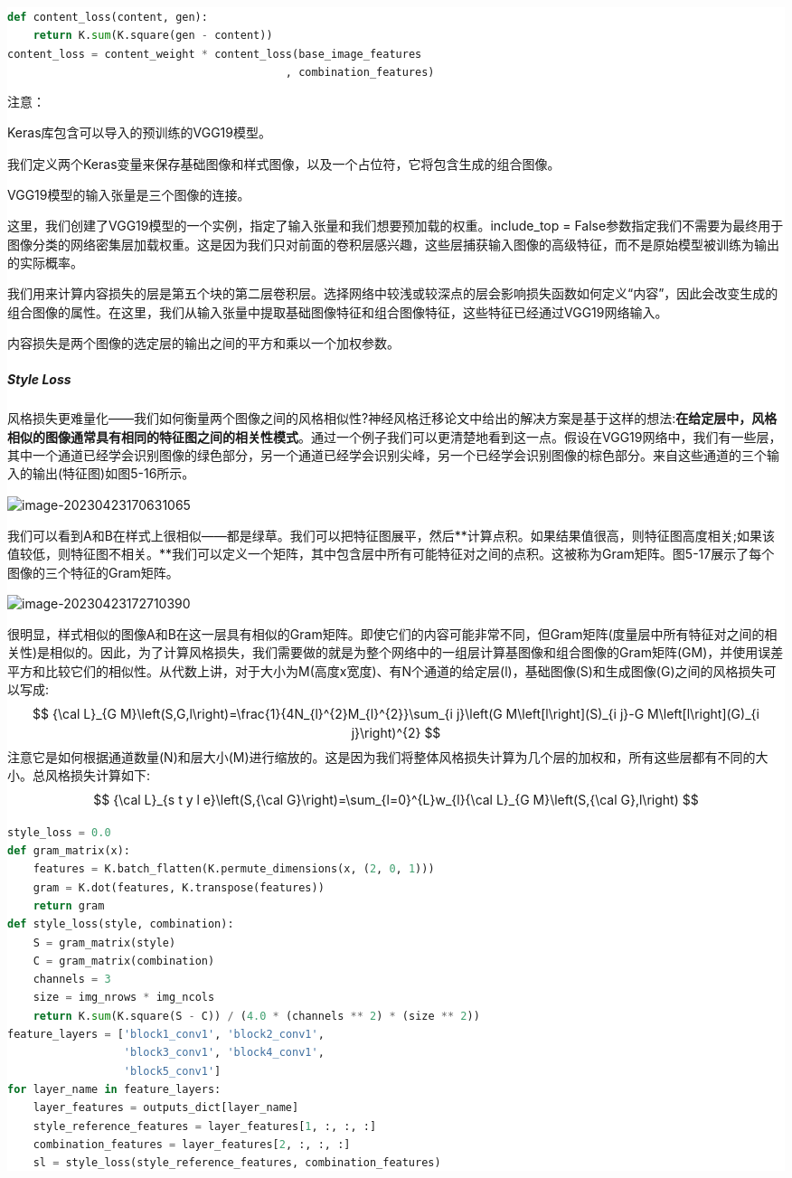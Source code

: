 ```python
def content_loss(content, gen):
    return K.sum(K.square(gen - content))
content_loss = content_weight * content_loss(base_image_features
                                           , combination_features)
```

注意：

Keras库包含可以导入的预训练的VGG19模型。

我们定义两个Keras变量来保存基础图像和样式图像，以及一个占位符，它将包含生成的组合图像。

VGG19模型的输入张量是三个图像的连接。

这里，我们创建了VGG19模型的一个实例，指定了输入张量和我们想要预加载的权重。include_top = False参数指定我们不需要为最终用于图像分类的网络密集层加载权重。这是因为我们只对前面的卷积层感兴趣，这些层捕获输入图像的高级特征，而不是原始模型被训练为输出的实际概率。

我们用来计算内容损失的层是第五个块的第二层卷积层。选择网络中较浅或较深点的层会影响损失函数如何定义“内容”，因此会改变生成的组合图像的属性。在这里，我们从输入张量中提取基础图像特征和组合图像特征，这些特征已经通过VGG19网络输入。

内容损失是两个图像的选定层的输出之间的平方和乘以一个加权参数。

##### Style Loss

风格损失更难量化——我们如何衡量两个图像之间的风格相似性?神经风格迁移论文中给出的解决方案是基于这样的想法:**在给定层中，风格相似的图像通常具有相同的特征图之间的相关性模式**。通过一个例子我们可以更清楚地看到这一点。假设在VGG19网络中，我们有一些层，其中一个通道已经学会识别图像的绿色部分，另一个通道已经学会识别尖峰，另一个已经学会识别图像的棕色部分。来自这些通道的三个输入的输出(特征图)如图5-16所示。

 ![image-20230423170631065](https://gitee.com/chjjj666/mkdown-images/raw/master/imgs/image-20230423170631065.png)

我们可以看到A和B在样式上很相似——都是绿草。我们可以把特征图展平，然后**计算点积。如果结果值很高，则特征图高度相关;如果该值较低，则特征图不相关。**我们可以定义一个矩阵，其中包含层中所有可能特征对之间的点积。这被称为Gram矩阵。图5-17展示了每个图像的三个特征的Gram矩阵。

 ![image-20230423172710390](https://gitee.com/chjjj666/mkdown-images/raw/master/imgs/image-20230423172710390.png)

很明显，样式相似的图像A和B在这一层具有相似的Gram矩阵。即使它们的内容可能非常不同，但Gram矩阵(度量层中所有特征对之间的相关性)是相似的。因此，为了计算风格损失，我们需要做的就是为整个网络中的一组层计算基图像和组合图像的Gram矩阵(GM)，并使用误差平方和比较它们的相似性。从代数上讲，对于大小为M(高度x宽度)、有N个通道的给定层(l)，基础图像(S)和生成图像(G)之间的风格损失可以写成:
$$
{\cal L}_{G M}\left(S,G,l\right)=\frac{1}{4N_{l}^{2}M_{l}^{2}}\sum_{i j}\left(G M\left[l\right](S)_{i j}-G M\left[l\right](G)_{i j}\right)^{2}
$$
注意它是如何根据通道数量(N)和层大小(M)进行缩放的。这是因为我们将整体风格损失计算为几个层的加权和，所有这些层都有不同的大小。总风格损失计算如下:
$$
{\cal L}_{s t y l e}\left(S,{\cal G}\right)=\sum_{l=0}^{L}w_{l}{\cal L}_{G M}\left(S,{\cal G},l\right)
$$

```python
style_loss = 0.0
def gram_matrix(x):
    features = K.batch_flatten(K.permute_dimensions(x, (2, 0, 1)))
    gram = K.dot(features, K.transpose(features))
    return gram
def style_loss(style, combination):
    S = gram_matrix(style)
    C = gram_matrix(combination)
    channels = 3
    size = img_nrows * img_ncols
    return K.sum(K.square(S - C)) / (4.0 * (channels ** 2) * (size ** 2))
feature_layers = ['block1_conv1', 'block2_conv1',
                  'block3_conv1', 'block4_conv1',
                  'block5_conv1'] 
for layer_name in feature_layers:
    layer_features = outputs_dict[layer_name]
    style_reference_features = layer_features[1, :, :, :] 
    combination_features = layer_features[2, :, :, :]
    sl = style_loss(style_reference_features, combination_features)
```